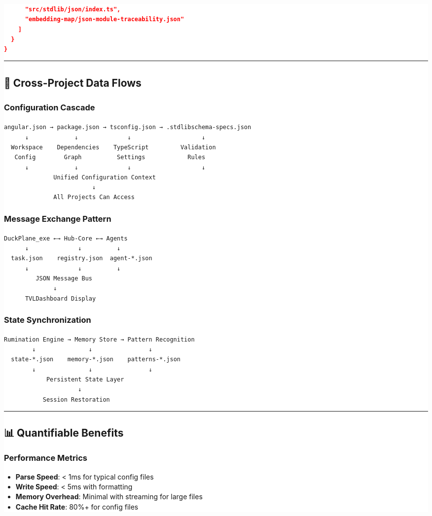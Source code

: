 ```json
      "src/stdlib/json/index.ts",
      "embedding-map/json-module-traceability.json"
    ]
  }
}
```

---

## 🔄 Cross-Project Data Flows

### Configuration Cascade
```
angular.json → package.json → tsconfig.json → .stdlibschema-specs.json
      ↓             ↓              ↓                    ↓
  Workspace    Dependencies    TypeScript         Validation
   Config        Graph          Settings            Rules
      ↓             ↓              ↓                    ↓
              Unified Configuration Context
                         ↓
              All Projects Can Access
```

### Message Exchange Pattern
```
DuckPlane_exe ←→ Hub-Core ←→ Agents
      ↓              ↓          ↓
  task.json    registry.json  agent-*.json
      ↓              ↓          ↓
         JSON Message Bus
              ↓
      TVLDashboard Display
```

### State Synchronization
```
Rumination Engine → Memory Store → Pattern Recognition
        ↓               ↓                ↓
  state-*.json    memory-*.json    patterns-*.json
        ↓               ↓                ↓
            Persistent State Layer
                     ↓
           Session Restoration
```

---

## 📊 Quantifiable Benefits

### Performance Metrics
- **Parse Speed**: < 1ms for typical config files
- **Write Speed**: < 5ms with formatting
- **Memory Overhead**: Minimal with streaming for large files
- **Cache Hit Rate**: 80%+ for config files
